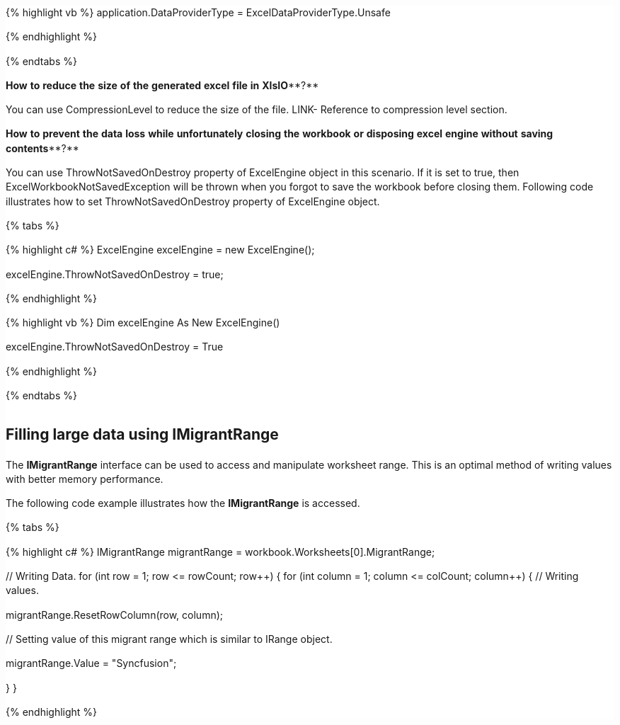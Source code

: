 {% highlight vb %}
application.DataProviderType = ExcelDataProviderType.Unsafe



{% endhighlight %}

  {% endtabs %}  

**How** **to** **reduce** **the** **size** **of** **the** **generated** **excel** **file** **in** **XlsIO****?**

You can use CompressionLevel to reduce the size of the file. LINK- Reference to compression level section.

**How** **to** **prevent** **the** **data** **loss** **while** **unfortunately** **closing** **the** **workbook** **or** **disposing** **excel** **engine** **without** **saving** **contents****?**

You can use ThrowNotSavedOnDestroy property of ExcelEngine object in this scenario. If it is set to true, then ExcelWorkbookNotSavedException will be thrown when you forgot to save the workbook before closing them. Following code illustrates how to set ThrowNotSavedOnDestroy property of ExcelEngine object.

{% tabs %}  

{% highlight c# %}
ExcelEngine excelEngine = new ExcelEngine();

excelEngine.ThrowNotSavedOnDestroy = true;



{% endhighlight %}

{% highlight vb %}
Dim excelEngine As New ExcelEngine()

excelEngine.ThrowNotSavedOnDestroy = True



{% endhighlight %}

  {% endtabs %}  

## Filling large data using IMigrantRange

The **IMigrantRange** interface can be used to access and manipulate worksheet range. This is an optimal method of writing values with better memory performance. 

The following code example illustrates how the **IMigrantRange** is accessed.

{% tabs %}  

{% highlight c# %}
IMigrantRange migrantRange = workbook.Worksheets[0].MigrantRange; 

// Writing Data.
for (int row = 1; row <= rowCount; row++)
{
for (int column = 1; column <= colCount; column++)
{
// Writing values.

migrantRange.ResetRowColumn(row, column);

// Setting value of this migrant range which is similar to IRange object.

migrantRange.Value = "Syncfusion";        

}
}



{% endhighlight %}
